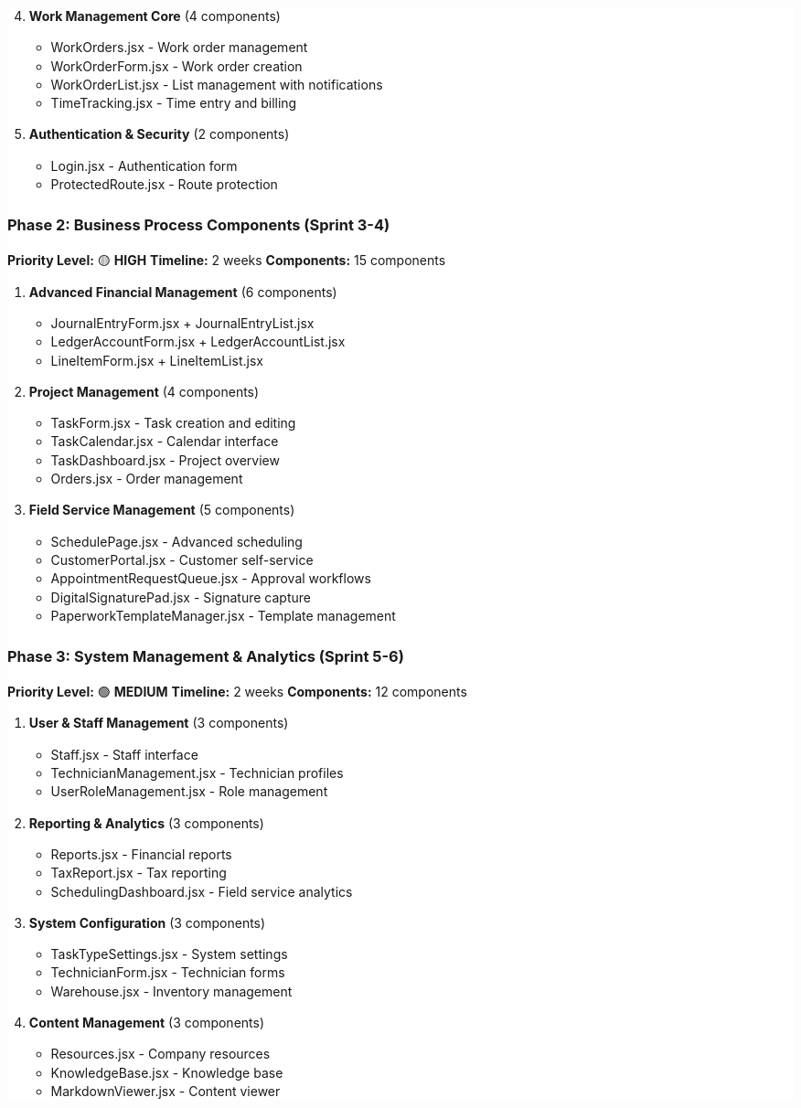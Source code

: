 4. **Work Management Core** (4 components)
   - WorkOrders.jsx - Work order management
   - WorkOrderForm.jsx - Work order creation
   - WorkOrderList.jsx - List management with notifications
   - TimeTracking.jsx - Time entry and billing

2. **Authentication & Security** (2 components)
   - Login.jsx - Authentication form
   - ProtectedRoute.jsx - Route protection

### **Phase 2: Business Process Components** (Sprint 3-4)
**Priority Level:** 🟡 **HIGH**
**Timeline:** 2 weeks
**Components:** 15 components

1. **Advanced Financial Management** (6 components)
   - JournalEntryForm.jsx + JournalEntryList.jsx
   - LedgerAccountForm.jsx + LedgerAccountList.jsx
   - LineItemForm.jsx + LineItemList.jsx

2. **Project Management** (4 components)
   - TaskForm.jsx - Task creation and editing
   - TaskCalendar.jsx - Calendar interface
   - TaskDashboard.jsx - Project overview
   - Orders.jsx - Order management

3. **Field Service Management** (5 components)
   - SchedulePage.jsx - Advanced scheduling
   - CustomerPortal.jsx - Customer self-service
   - AppointmentRequestQueue.jsx - Approval workflows
   - DigitalSignaturePad.jsx - Signature capture
   - PaperworkTemplateManager.jsx - Template management

### **Phase 3: System Management & Analytics** (Sprint 5-6)
**Priority Level:** 🟢 **MEDIUM**
**Timeline:** 2 weeks
**Components:** 12 components

1. **User & Staff Management** (3 components)
   - Staff.jsx - Staff interface
   - TechnicianManagement.jsx - Technician profiles
   - UserRoleManagement.jsx - Role management

2. **Reporting & Analytics** (3 components)
   - Reports.jsx - Financial reports
   - TaxReport.jsx - Tax reporting
   - SchedulingDashboard.jsx - Field service analytics

3. **System Configuration** (3 components)
   - TaskTypeSettings.jsx - System settings
   - TechnicianForm.jsx - Technician forms
   - Warehouse.jsx - Inventory management

4. **Content Management** (3 components)
   - Resources.jsx - Company resources
   - KnowledgeBase.jsx - Knowledge base
   - MarkdownViewer.jsx - Content viewer
